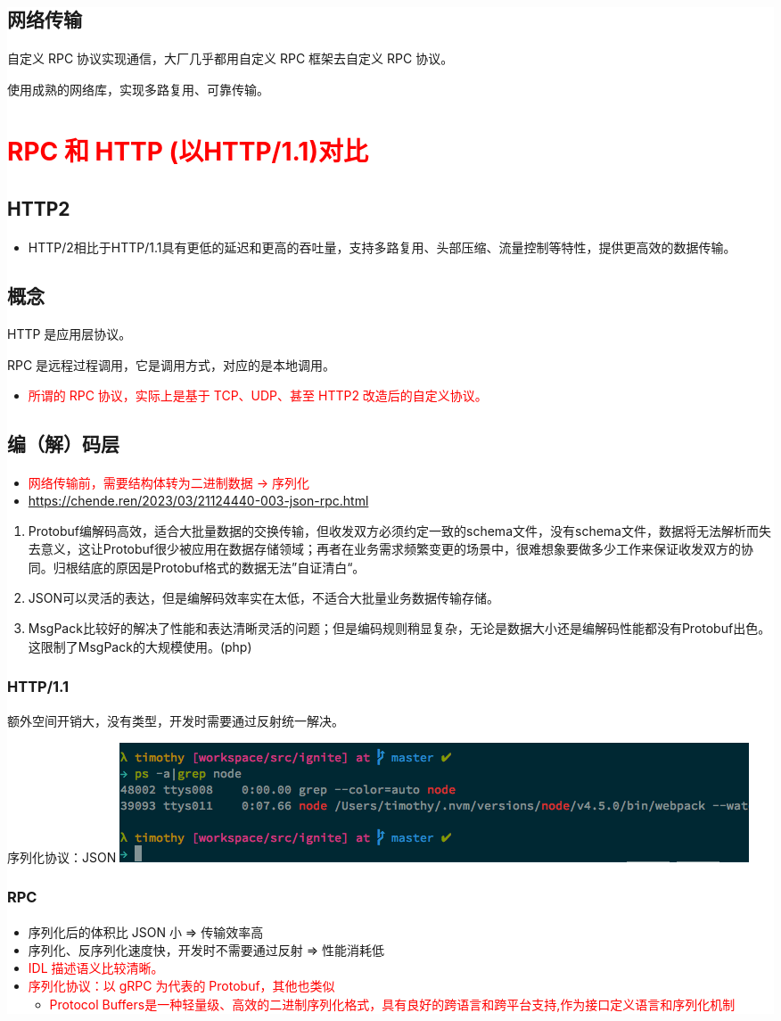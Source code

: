 ## 网络传输

自定义 RPC 协议实现通信，大厂几乎都用自定义 RPC 框架去自定义 RPC 协议。

使用成熟的网络库，实现多路复用、可靠传输。

# <font color="red">RPC 和 HTTP (以HTTP/1.1)对比</font>
## HTTP2
- HTTP/2相比于HTTP/1.1具有更低的延迟和更高的吞吐量，支持多路复用、头部压缩、流量控制等特性，提供更高效的数据传输。

## 概念
HTTP 是应用层协议。

RPC 是远程过程调用，它是调用方式，对应的是本地调用。
- <font color="red">所谓的 RPC 协议，实际上是基于 TCP、UDP、甚至 HTTP2 改造后的自定义协议。</font>

## 编（解）码层
- <font color="red">网络传输前，需要结构体转为二进制数据 → 序列化</font>
- https://chende.ren/2023/03/21124440-003-json-rpc.html

1. Protobuf编解码高效，适合大批量数据的交换传输，但收发双方必须约定一致的schema文件，没有schema文件，数据将无法解析而失去意义，这让Protobuf很少被应用在数据存储领域；再者在业务需求频繁变更的场景中，很难想象要做多少工作来保证收发双方的协同。归根结底的原因是Protobuf格式的数据无法”自证清白“。

2. JSON可以灵活的表达，但是编解码效率实在太低，不适合大批量业务数据传输存储。

3. MsgPack比较好的解决了性能和表达清晰灵活的问题；但是编码规则稍显复杂，无论是数据大小还是编解码性能都没有Protobuf出色。这限制了MsgPack的大规模使用。(php)

### HTTP/1.1

额外空间开销大，没有类型，开发时需要通过反射统一解决。

序列化协议：JSON
![Alt text](image4.png)

### RPC

- 序列化后的体积比 JSON 小 ⇒ 传输效率高
- 序列化、反序列化速度快，开发时不需要通过反射 ⇒ 性能消耗低
- <font color="red">IDL 描述语义比较清晰。</font>
- <font color="red">序列化协议：以 gRPC 为代表的 Protobuf，其他也类似</font>
  - <font color="red">Protocol Buffers是一种轻量级、高效的二进制序列化格式，具有良好的跨语言和跨平台支持,作为接口定义语言和序列化机制</font>
  